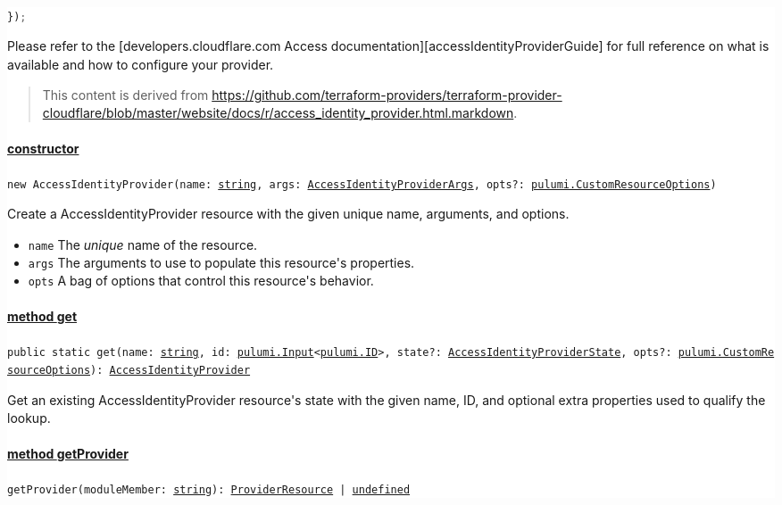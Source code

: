 ```typescript
});
```

Please refer to the [developers.cloudflare.com Access documentation][accessIdentityProviderGuide]
for full reference on what is available and how to configure your provider.

> This content is derived from https://github.com/terraform-providers/terraform-provider-cloudflare/blob/master/website/docs/r/access_identity_provider.html.markdown.

<h4 class="pdoc-member-header" id="AccessIdentityProvider-constructor">
<a class="pdoc-child-name" href="https://github.com/pulumi/pulumi-cloudflare/blob/{{< param git_sha >}}/sdk/nodejs/accessIdentityProvider.ts#L100"> <b>constructor</b></a>
</h4>


<pre class="highlight"><code><span class='kd'></span><span class='kd'>new</span> AccessIdentityProvider(name: <span class='kd'><a href='https://developer.mozilla.org/en-US/docs/Web/JavaScript/Reference/Global_Objects/String'>string</a></span>, args: <a href='#AccessIdentityProviderArgs'>AccessIdentityProviderArgs</a>, opts?: <a href='/docs/reference/pkg/nodejs/pulumi/pulumi/#CustomResourceOptions'>pulumi.CustomResourceOptions</a>)</code></pre>


Create a AccessIdentityProvider resource with the given unique name, arguments, and options.

* `name` The _unique_ name of the resource.
* `args` The arguments to use to populate this resource&#39;s properties.
* `opts` A bag of options that control this resource&#39;s behavior.

<h4 class="pdoc-member-header" id="AccessIdentityProvider-get">
<a class="pdoc-child-name" href="https://github.com/pulumi/pulumi-cloudflare/blob/{{< param git_sha >}}/sdk/nodejs/accessIdentityProvider.ts#L68">method <b>get</b></a>
</h4>


<pre class="highlight"><code><span class='kd'>public static </span>get(name: <span class='kd'><a href='https://developer.mozilla.org/en-US/docs/Web/JavaScript/Reference/Global_Objects/String'>string</a></span>, id: <a href='/docs/reference/pkg/nodejs/pulumi/pulumi/#Input'>pulumi.Input</a>&lt;<a href='/docs/reference/pkg/nodejs/pulumi/pulumi/#ID'>pulumi.ID</a>&gt;, state?: <a href='#AccessIdentityProviderState'>AccessIdentityProviderState</a>, opts?: <a href='/docs/reference/pkg/nodejs/pulumi/pulumi/#CustomResourceOptions'>pulumi.CustomResourceOptions</a>): <a href='#AccessIdentityProvider'>AccessIdentityProvider</a></code></pre>


Get an existing AccessIdentityProvider resource's state with the given name, ID, and optional extra
properties used to qualify the lookup.

<h4 class="pdoc-member-header" id="AccessIdentityProvider-getProvider">
<a class="pdoc-child-name" href="https://github.com/pulumi/pulumi-cloudflare/blob/{{< param git_sha >}}/sdk/nodejs/accessIdentityProvider.ts#L59">method <b>getProvider</b></a>
</h4>


<pre class="highlight"><code><span class='kd'></span>getProvider(moduleMember: <span class='kd'><a href='https://developer.mozilla.org/en-US/docs/Web/JavaScript/Reference/Global_Objects/String'>string</a></span>): <a href='/docs/reference/pkg/nodejs/pulumi/pulumi/#ProviderResource'>ProviderResource</a> | <span class='kd'><a href='https://developer.mozilla.org/en-US/docs/Web/JavaScript/Reference/Global_Objects/undefined'>undefined</a></span></code></pre>

